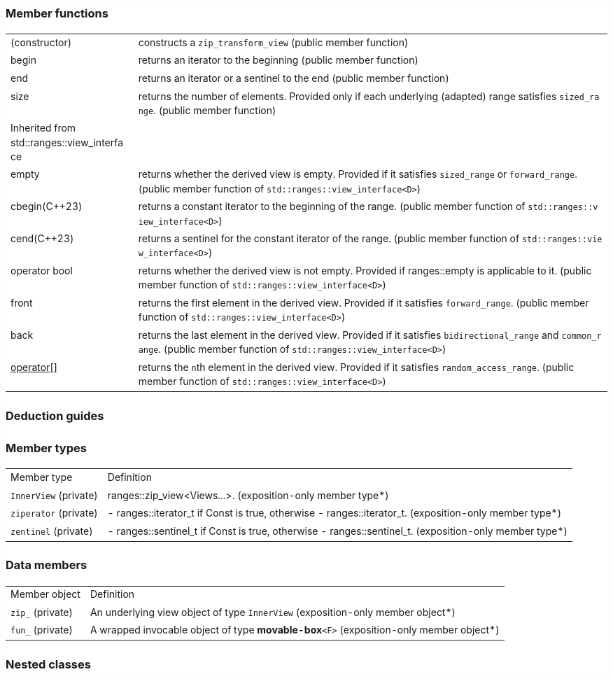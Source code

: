 ### Member functions

|  |  |
| --- | --- |
| (constructor) | constructs a `zip_transform_view`   (public member function) |
| begin | returns an iterator to the beginning   (public member function) |
| end | returns an iterator or a sentinel to the end   (public member function) |
| size | returns the number of elements. Provided only if each underlying (adapted) range satisfies `sized_range`.   (public member function) |
| Inherited from std::ranges::view_interface | |
| empty | returns whether the derived view is empty. Provided if it satisfies `sized_range` or `forward_range`.   (public member function of `std::ranges::view_interface<D>`) |
| cbegin(C++23) | returns a constant iterator to the beginning of the range.   (public member function of `std::ranges::view_interface<D>`) |
| cend(C++23) | returns a sentinel for the constant iterator of the range.   (public member function of `std::ranges::view_interface<D>`) |
| operator bool | returns whether the derived view is not empty. Provided if ranges::empty is applicable to it.   (public member function of `std::ranges::view_interface<D>`) |
| front | returns the first element in the derived view. Provided if it satisfies `forward_range`.   (public member function of `std::ranges::view_interface<D>`) |
| back | returns the last element in the derived view. Provided if it satisfies `bidirectional_range` and `common_range`.   (public member function of `std::ranges::view_interface<D>`) |
| [operator[]](view_interface/operator_at.html "cpp/ranges/view interface/operator at") | returns the `n`th element in the derived view. Provided if it satisfies `random_access_range`.   (public member function of `std::ranges::view_interface<D>`) |

### Deduction guides

### Member types

|  |  |
| --- | --- |
| Member type | Definition |
| `InnerView` (private) | ranges::zip_view<Views...>. (exposition-only member type\*) |
| `ziperator` (private) | - ranges::iterator_t<const InnerView> if Const is true, otherwise - ranges::iterator_t<InnerView>. (exposition-only member type\*) |
| `zentinel` (private) | - ranges::sentinel_t<const InnerView> if Const is true, otherwise - ranges::sentinel_t<InnerView>. (exposition-only member type\*) |

### Data members

|  |  |
| --- | --- |
| Member object | Definition |
| `zip_` (private) | An underlying view object of type `InnerView` (exposition-only member object\*) |
| `fun_` (private) | A wrapped invocable object of type **movable-box**`<F>` (exposition-only member object\*) |

### Nested classes
